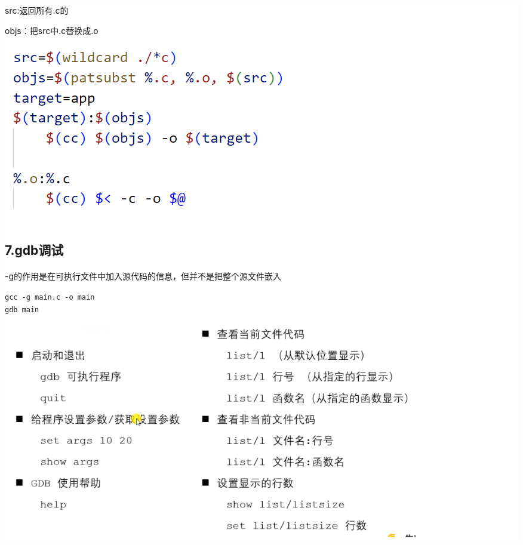 src:返回所有.c的

objs：把src中.c替换成.o

![image-20230226154556384](images/image-20230226154556384.png)

## 7.gdb调试

-g的作用是在可执行文件中加入源代码的信息，但并不是把整个源文件嵌入

```shell
gcc -g main.c -o main
gdb main
```

<img src="images/image-20230226155415388.png" alt="image-20230226155415388" style="zoom:80%;" />
